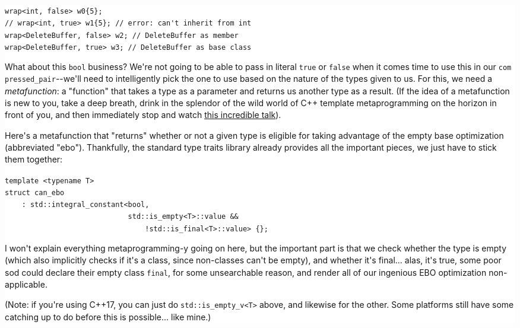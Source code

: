 


    
    wrap<int, false> w0{5};
    // wrap<int, true> w1{5}; // error: can't inherit from int
    wrap<DeleteBuffer, false> w2; // DeleteBuffer as member
    wrap<DeleteBuffer, true> w3; // DeleteBuffer as base class







What about this `bool` business? We're not going to be able to pass in literal `true` or `false` when it comes time to use this in our `compressed_pair`--we'll need to intelligently pick the one to use based on the nature of the types given to us. For this, we need a _metafunction_: a "function" that takes a type as a parameter and returns us another type as a result. (If the idea of a metafunction is new to you, take a deep breath, drink in the splendor of the wild world of C++ template metaprogramming on the horizon in front of you, and then immediately stop and watch [this incredible talk](https://www.youtube.com/watch?v=Am2is2QCvxY)).







Here's a metafunction that "returns" whether or not a given type is eligible for taking advantage of the empty base optimization (abbreviated "ebo"). Thankfully, the standard type traits library already provides all the important pieces, we just have to stick them together:






    
    template <typename T>
    struct can_ebo
        : std::integral_constant<bool,
                                 std::is_empty<T>::value &&
                                     !std::is_final<T>::value> {};







I won't explain everything metaprogramming-y going on here, but the important part is that we check whether the type is empty (which also implicitly checks if it's a class, since non-classes can't be empty), and whether it's final... alas, it's true, some poor sod could declare their empty class `final`, for some unsearchable reason, and render all of our ingenious EBO optimization non-applicable.







(Note: if you're using C++17, you can just do `std::is_empty_v<T>` above, and likewise for the other. Some platforms still have some catching up to do before this is possible... like mine.)





